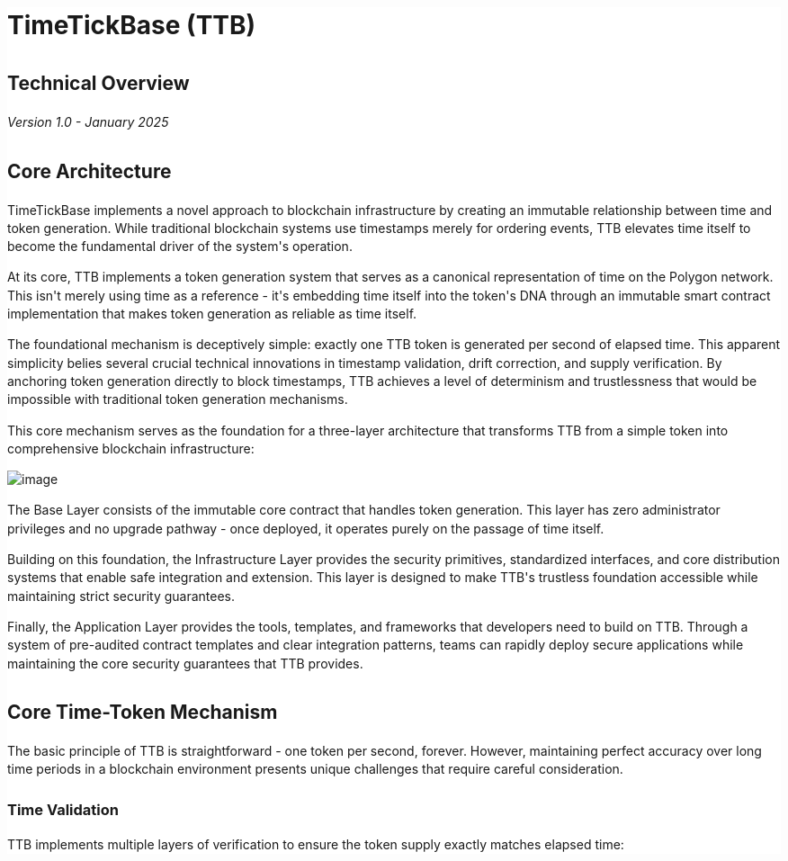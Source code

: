 # TimeTickBase (TTB)
## Technical Overview
*Version 1.0 - January 2025*

## Core Architecture

TimeTickBase implements a novel approach to blockchain infrastructure by creating an immutable relationship between time and token generation. While traditional blockchain systems use timestamps merely for ordering events, TTB elevates time itself to become the fundamental driver of the system's operation.

At its core, TTB implements a token generation system that serves as a canonical representation of time on the Polygon network. This isn't merely using time as a reference - it's embedding time itself into the token's DNA through an immutable smart contract implementation that makes token generation as reliable as time itself.

The foundational mechanism is deceptively simple: exactly one TTB token is generated per second of elapsed time. This apparent simplicity belies several crucial technical innovations in timestamp validation, drift correction, and supply verification. By anchoring token generation directly to block timestamps, TTB achieves a level of determinism and trustlessness that would be impossible with traditional token generation mechanisms.

This core mechanism serves as the foundation for a three-layer architecture that transforms TTB from a simple token into comprehensive blockchain infrastructure:

![image](https://github.com/user-attachments/assets/f2a003aa-8d4e-4e62-b487-b986ca365996)

The Base Layer consists of the immutable core contract that handles token generation. This layer has zero administrator privileges and no upgrade pathway - once deployed, it operates purely on the passage of time itself.

Building on this foundation, the Infrastructure Layer provides the security primitives, standardized interfaces, and core distribution systems that enable safe integration and extension. This layer is designed to make TTB's trustless foundation accessible while maintaining strict security guarantees.

Finally, the Application Layer provides the tools, templates, and frameworks that developers need to build on TTB. Through a system of pre-audited contract templates and clear integration patterns, teams can rapidly deploy secure applications while maintaining the core security guarantees that TTB provides.

## Core Time-Token Mechanism

The basic principle of TTB is straightforward - one token per second, forever. However, maintaining perfect accuracy over long time periods in a blockchain environment presents unique challenges that require careful consideration.

### Time Validation

TTB implements multiple layers of verification to ensure the token supply exactly matches elapsed time:
